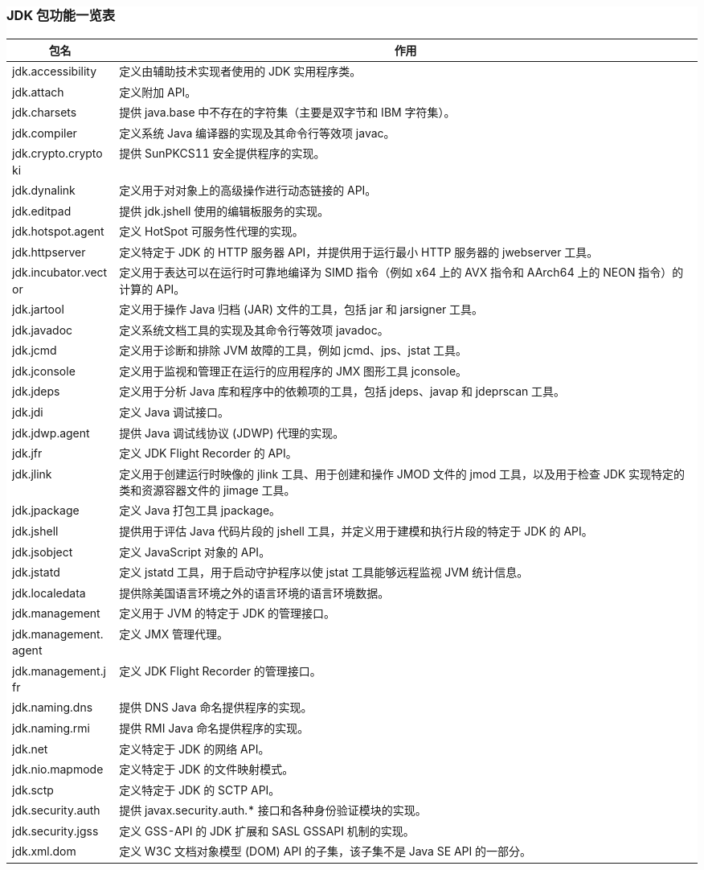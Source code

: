 ### JDK 包功能一览表

| 包名 | 作用 |
|---|---|
| jdk.accessibility | 定义由辅助技术实现者使用的 JDK 实用程序类。 |
| jdk.attach | 定义附加 API。 |
| jdk.charsets | 提供 java.base 中不存在的字符集（主要是双字节和 IBM 字符集）。 |
| jdk.compiler | 定义系统 Java 编译器的实现及其命令行等效项 javac。 |
| jdk.crypto.cryptoki | 提供 SunPKCS11 安全提供程序的实现。 |
| jdk.dynalink | 定义用于对对象上的高级操作进行动态链接的 API。 |
| jdk.editpad | 提供 jdk.jshell 使用的编辑板服务的实现。 |
| jdk.hotspot.agent | 定义 HotSpot 可服务性代理的实现。 |
| jdk.httpserver | 定义特定于 JDK 的 HTTP 服务器 API，并提供用于运行最小 HTTP 服务器的 jwebserver 工具。 |
| jdk.incubator.vector | 定义用于表达可以在运行时可靠地编译为 SIMD 指令（例如 x64 上的 AVX 指令和 AArch64 上的 NEON 指令）的计算的 API。 |
| jdk.jartool | 定义用于操作 Java 归档 (JAR) 文件的工具，包括 jar 和 jarsigner 工具。 |
| jdk.javadoc | 定义系统文档工具的实现及其命令行等效项 javadoc。 |
| jdk.jcmd | 定义用于诊断和排除 JVM 故障的工具，例如 jcmd、jps、jstat 工具。 |
| jdk.jconsole | 定义用于监视和管理正在运行的应用程序的 JMX 图形工具 jconsole。 |
| jdk.jdeps | 定义用于分析 Java 库和程序中的依赖项的工具，包括 jdeps、javap 和 jdeprscan 工具。 |
| jdk.jdi | 定义 Java 调试接口。 |
| jdk.jdwp.agent | 提供 Java 调试线协议 (JDWP) 代理的实现。 |
| jdk.jfr | 定义 JDK Flight Recorder 的 API。 |
| jdk.jlink | 定义用于创建运行时映像的 jlink 工具、用于创建和操作 JMOD 文件的 jmod 工具，以及用于检查 JDK 实现特定的类和资源容器文件的 jimage 工具。 |
| jdk.jpackage | 定义 Java 打包工具 jpackage。 |
| jdk.jshell | 提供用于评估 Java 代码片段的 jshell 工具，并定义用于建模和执行片段的特定于 JDK 的 API。 |
| jdk.jsobject | 定义 JavaScript 对象的 API。 |
| jdk.jstatd | 定义 jstatd 工具，用于启动守护程序以使 jstat 工具能够远程监视 JVM 统计信息。 |
| jdk.localedata | 提供除美国语言环境之外的语言环境的语言环境数据。 |
| jdk.management | 定义用于 JVM 的特定于 JDK 的管理接口。 |
| jdk.management.agent | 定义 JMX 管理代理。 |
| jdk.management.jfr | 定义 JDK Flight Recorder 的管理接口。 |
| jdk.naming.dns | 提供 DNS Java 命名提供程序的实现。 |
| jdk.naming.rmi | 提供 RMI Java 命名提供程序的实现。 |
| jdk.net | 定义特定于 JDK 的网络 API。 |
| jdk.nio.mapmode | 定义特定于 JDK 的文件映射模式。 |
| jdk.sctp | 定义特定于 JDK 的 SCTP API。 |
| jdk.security.auth | 提供 javax.security.auth.* 接口和各种身份验证模块的实现。 |
| jdk.security.jgss | 定义 GSS-API 的 JDK 扩展和 SASL GSSAPI 机制的实现。 |
| jdk.xml.dom | 定义 W3C 文档对象模型 (DOM) API 的子集，该子集不是 Java SE API 的一部分。 |
